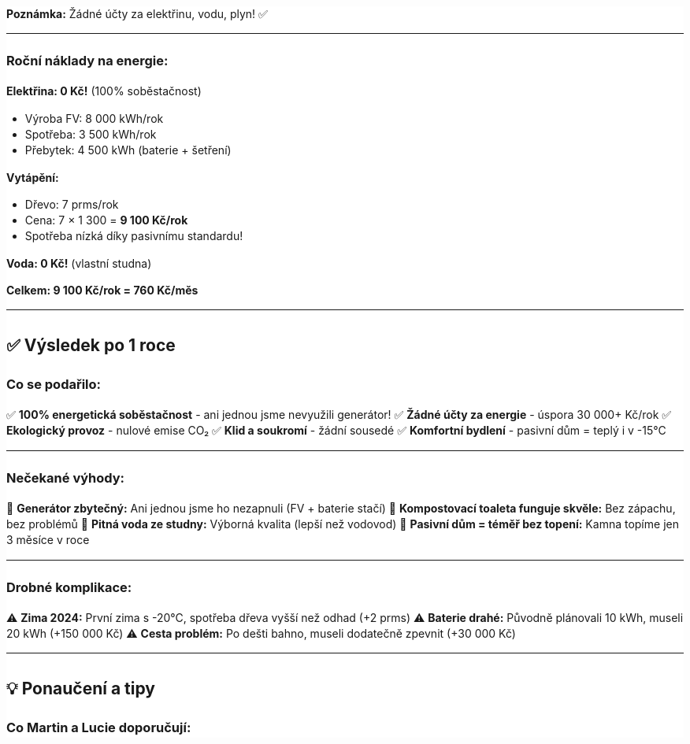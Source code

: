 **Poznámka:** Žádné účty za elektřinu, vodu, plyn! ✅

---

### Roční náklady na energie:

**Elektřina: 0 Kč!** (100% soběstačnost)
- Výroba FV: 8 000 kWh/rok
- Spotřeba: 3 500 kWh/rok
- Přebytek: 4 500 kWh (baterie + šetření)

**Vytápění:**
- Dřevo: 7 prms/rok
- Cena: 7 × 1 300 = **9 100 Kč/rok**
- Spotřeba nízká díky pasivnímu standardu!

**Voda: 0 Kč!** (vlastní studna)

**Celkem: 9 100 Kč/rok = 760 Kč/měs**

---

## ✅ Výsledek po 1 roce

### Co se podařilo:

✅ **100% energetická soběstačnost** - ani jednou jsme nevyužili generátor!
✅ **Žádné účty za energie** - úspora 30 000+ Kč/rok
✅ **Ekologický provoz** - nulové emise CO₂
✅ **Klid a soukromí** - žádní sousedé
✅ **Komfortní bydlení** - pasivní dům = teplý i v -15°C

---

### Nečekané výhody:

🎉 **Generátor zbytečný:** Ani jednou jsme ho nezapnuli (FV + baterie stačí)
🎉 **Kompostovací toaleta funguje skvěle:** Bez zápachu, bez problémů
🎉 **Pitná voda ze studny:** Výborná kvalita (lepší než vodovod)
🎉 **Pasivní dům = téměř bez topení:** Kamna topíme jen 3 měsíce v roce

---

### Drobné komplikace:

⚠️ **Zima 2024:** První zima s -20°C, spotřeba dřeva vyšší než odhad (+2 prms)
⚠️ **Baterie drahé:** Původně plánovali 10 kWh, museli 20 kWh (+150 000 Kč)
⚠️ **Cesta problém:** Po dešti bahno, museli dodatečně zpevnit (+30 000 Kč)

---

## 💡 Ponaučení a tipy

### Co Martin a Lucie doporučují:
